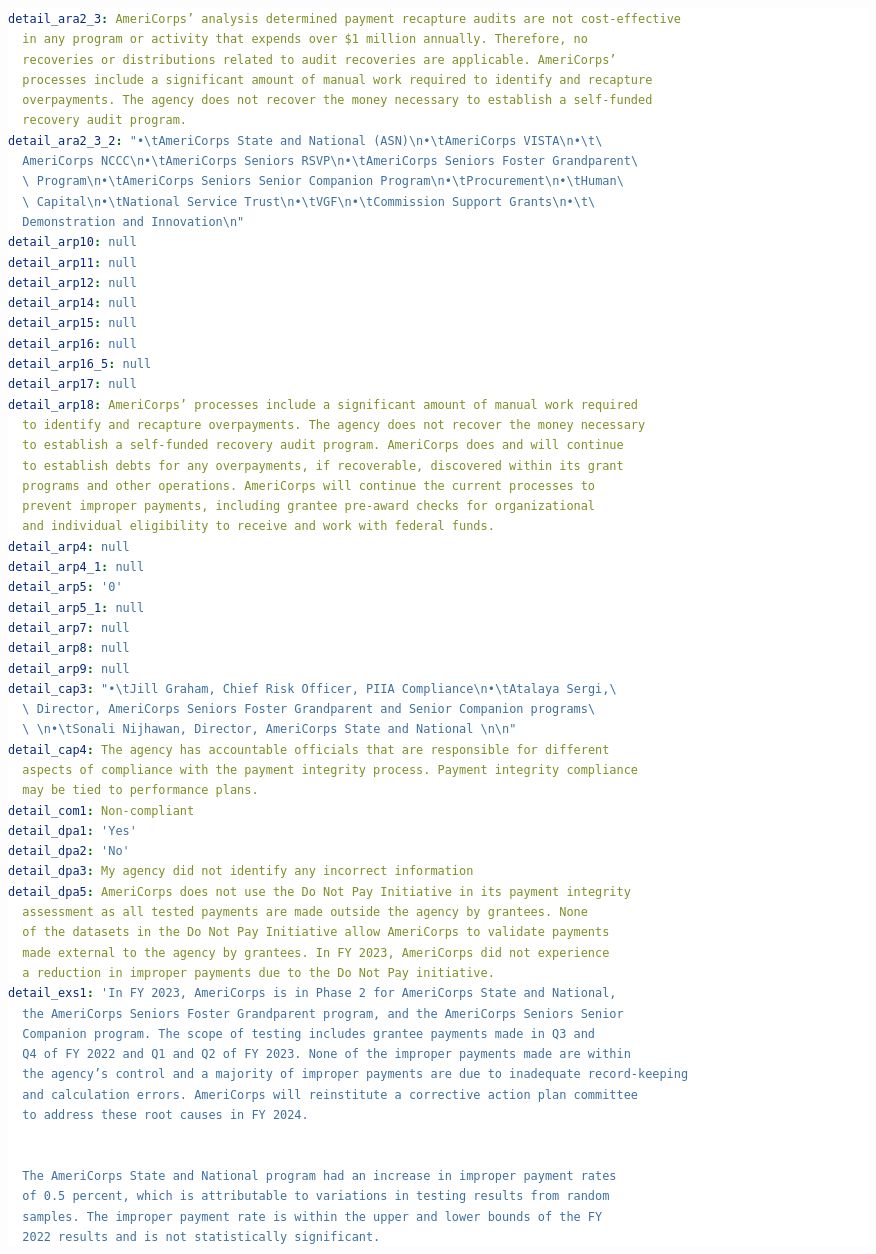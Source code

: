 ```yaml
detail_ara2_3: AmeriCorps’ analysis determined payment recapture audits are not cost-effective
  in any program or activity that expends over $1 million annually. Therefore, no
  recoveries or distributions related to audit recoveries are applicable. AmeriCorps’
  processes include a significant amount of manual work required to identify and recapture
  overpayments. The agency does not recover the money necessary to establish a self-funded
  recovery audit program.
detail_ara2_3_2: "•\tAmeriCorps State and National (ASN)\n•\tAmeriCorps VISTA\n•\t\
  AmeriCorps NCCC\n•\tAmeriCorps Seniors RSVP\n•\tAmeriCorps Seniors Foster Grandparent\
  \ Program\n•\tAmeriCorps Seniors Senior Companion Program\n•\tProcurement\n•\tHuman\
  \ Capital\n•\tNational Service Trust\n•\tVGF\n•\tCommission Support Grants\n•\t\
  Demonstration and Innovation\n"
detail_arp10: null
detail_arp11: null
detail_arp12: null
detail_arp14: null
detail_arp15: null
detail_arp16: null
detail_arp16_5: null
detail_arp17: null
detail_arp18: AmeriCorps’ processes include a significant amount of manual work required
  to identify and recapture overpayments. The agency does not recover the money necessary
  to establish a self-funded recovery audit program. AmeriCorps does and will continue
  to establish debts for any overpayments, if recoverable, discovered within its grant
  programs and other operations. AmeriCorps will continue the current processes to
  prevent improper payments, including grantee pre-award checks for organizational
  and individual eligibility to receive and work with federal funds.
detail_arp4: null
detail_arp4_1: null
detail_arp5: '0'
detail_arp5_1: null
detail_arp7: null
detail_arp8: null
detail_arp9: null
detail_cap3: "•\tJill Graham, Chief Risk Officer, PIIA Compliance\n•\tAtalaya Sergi,\
  \ Director, AmeriCorps Seniors Foster Grandparent and Senior Companion programs\
  \ \n•\tSonali Nijhawan, Director, AmeriCorps State and National \n\n"
detail_cap4: The agency has accountable officials that are responsible for different
  aspects of compliance with the payment integrity process. Payment integrity compliance
  may be tied to performance plans.
detail_com1: Non-compliant
detail_dpa1: 'Yes'
detail_dpa2: 'No'
detail_dpa3: My agency did not identify any incorrect information
detail_dpa5: AmeriCorps does not use the Do Not Pay Initiative in its payment integrity
  assessment as all tested payments are made outside the agency by grantees. None
  of the datasets in the Do Not Pay Initiative allow AmeriCorps to validate payments
  made external to the agency by grantees. In FY 2023, AmeriCorps did not experience
  a reduction in improper payments due to the Do Not Pay initiative.
detail_exs1: 'In FY 2023, AmeriCorps is in Phase 2 for AmeriCorps State and National,
  the AmeriCorps Seniors Foster Grandparent program, and the AmeriCorps Seniors Senior
  Companion program. The scope of testing includes grantee payments made in Q3 and
  Q4 of FY 2022 and Q1 and Q2 of FY 2023. None of the improper payments made are within
  the agency’s control and a majority of improper payments are due to inadequate record-keeping
  and calculation errors. AmeriCorps will reinstitute a corrective action plan committee
  to address these root causes in FY 2024.


  The AmeriCorps State and National program had an increase in improper payment rates
  of 0.5 percent, which is attributable to variations in testing results from random
  samples. The improper payment rate is within the upper and lower bounds of the FY
  2022 results and is not statistically significant.


```